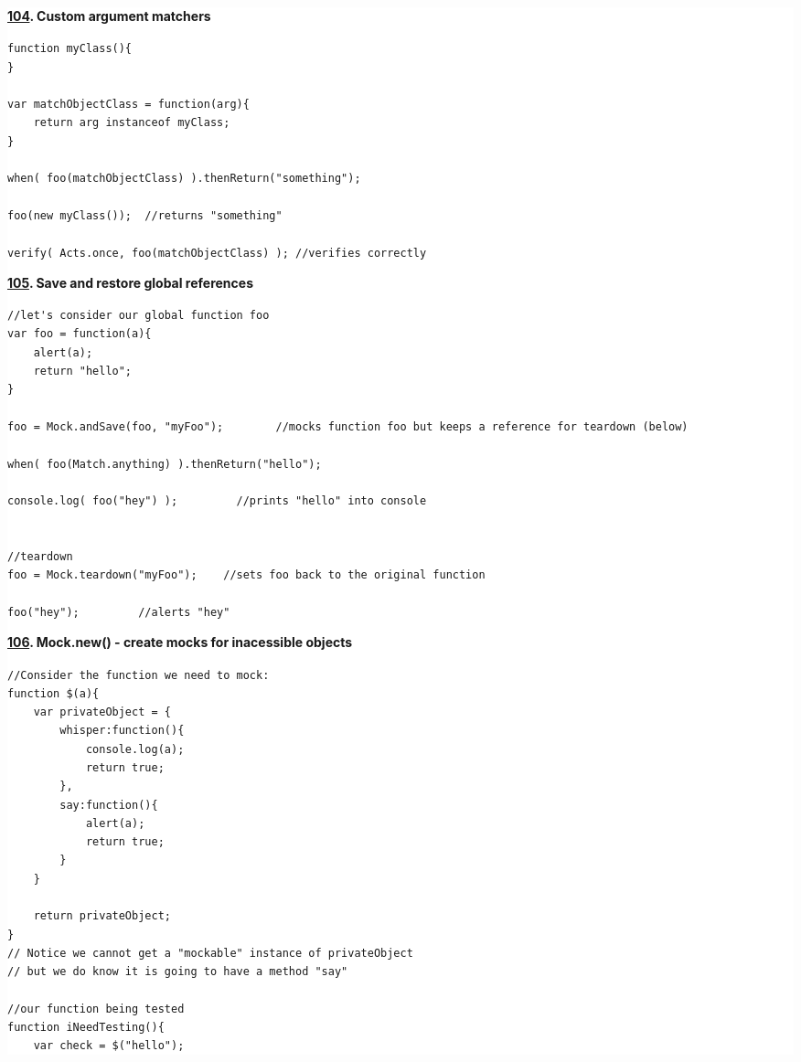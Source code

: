
**<a href="#104">104</a>. Custom argument matchers**
    
    function myClass(){
    }
    
    var matchObjectClass = function(arg){
        return arg instanceof myClass;
    }
    
    when( foo(matchObjectClass) ).thenReturn("something");
    
    foo(new myClass());  //returns "something"
    
    verify( Acts.once, foo(matchObjectClass) ); //verifies correctly
    
**<a href="#105">105</a>. Save and restore global references**

    //let's consider our global function foo
    var foo = function(a){
        alert(a);
        return "hello";
    }
    
    foo = Mock.andSave(foo, "myFoo");        //mocks function foo but keeps a reference for teardown (below)
    
    when( foo(Match.anything) ).thenReturn("hello");
    
    console.log( foo("hey") );         //prints "hello" into console
    
    
    //teardown
    foo = Mock.teardown("myFoo");    //sets foo back to the original function
    
    foo("hey");         //alerts "hey"
    
**<a href="#106">106</a>. Mock.new() - create mocks for inacessible objects**

    //Consider the function we need to mock:
    function $(a){ 
        var privateObject = {
            whisper:function(){
                console.log(a);
                return true;
            },
            say:function(){
                alert(a);
                return true;
            }   
        }
        
        return privateObject;
    }
    // Notice we cannot get a "mockable" instance of privateObject
    // but we do know it is going to have a method "say"
    
    //our function being tested
    function iNeedTesting(){
        var check = $("hello");
        
